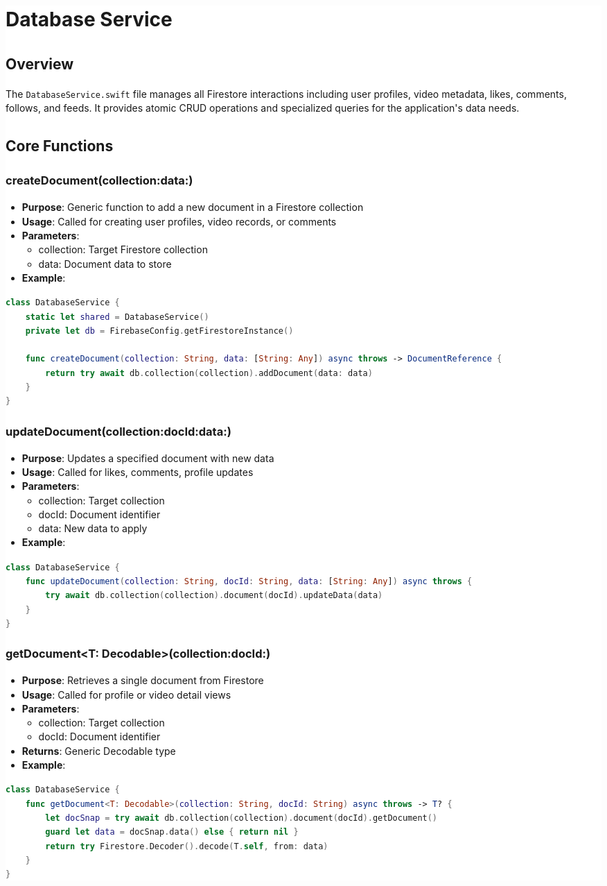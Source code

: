 # Database Service

## Overview

The `DatabaseService.swift` file manages all Firestore interactions including user profiles, video metadata, likes, comments, follows, and feeds. It provides atomic CRUD operations and specialized queries for the application's data needs.

## Core Functions

### createDocument(collection:data:)
- **Purpose**: Generic function to add a new document in a Firestore collection
- **Usage**: Called for creating user profiles, video records, or comments
- **Parameters**:
  - collection: Target Firestore collection
  - data: Document data to store
- **Example**:
```swift
class DatabaseService {
    static let shared = DatabaseService()
    private let db = FirebaseConfig.getFirestoreInstance()
    
    func createDocument(collection: String, data: [String: Any]) async throws -> DocumentReference {
        return try await db.collection(collection).addDocument(data: data)
    }
}
```

### updateDocument(collection:docId:data:)
- **Purpose**: Updates a specified document with new data
- **Usage**: Called for likes, comments, profile updates
- **Parameters**:
  - collection: Target collection
  - docId: Document identifier
  - data: New data to apply
- **Example**:
```swift
class DatabaseService {
    func updateDocument(collection: String, docId: String, data: [String: Any]) async throws {
        try await db.collection(collection).document(docId).updateData(data)
    }
}
```

### getDocument<T: Decodable>(collection:docId:)
- **Purpose**: Retrieves a single document from Firestore
- **Usage**: Called for profile or video detail views
- **Parameters**:
  - collection: Target collection
  - docId: Document identifier
- **Returns**: Generic Decodable type
- **Example**:
```swift
class DatabaseService {
    func getDocument<T: Decodable>(collection: String, docId: String) async throws -> T? {
        let docSnap = try await db.collection(collection).document(docId).getDocument()
        guard let data = docSnap.data() else { return nil }
        return try Firestore.Decoder().decode(T.self, from: data)
    }
}
```